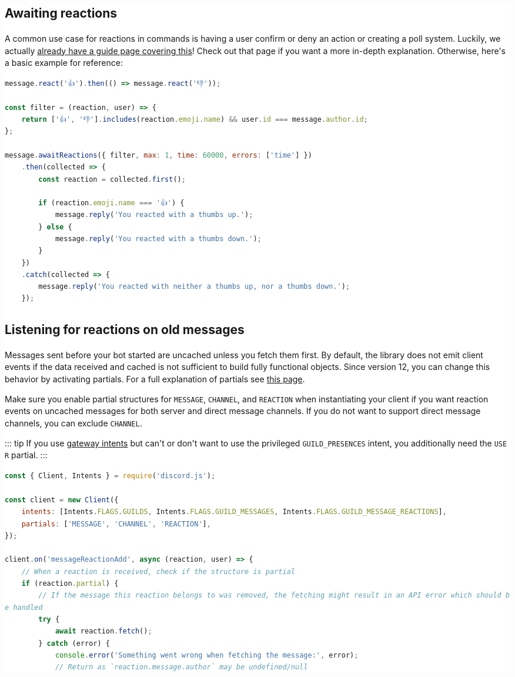 ## Awaiting reactions

A common use case for reactions in commands is having a user confirm or deny an action or creating a poll system. Luckily, we actually [already have a guide page covering this](/popular-topics/collectors.md)! Check out that page if you want a more in-depth explanation. Otherwise, here's a basic example for reference:

```js
message.react('👍').then(() => message.react('👎'));

const filter = (reaction, user) => {
	return ['👍', '👎'].includes(reaction.emoji.name) && user.id === message.author.id;
};

message.awaitReactions({ filter, max: 1, time: 60000, errors: ['time'] })
	.then(collected => {
		const reaction = collected.first();

		if (reaction.emoji.name === '👍') {
			message.reply('You reacted with a thumbs up.');
		} else {
			message.reply('You reacted with a thumbs down.');
		}
	})
	.catch(collected => {
		message.reply('You reacted with neither a thumbs up, nor a thumbs down.');
	});
```

## Listening for reactions on old messages

Messages sent before your bot started are uncached unless you fetch them first. By default, the library does not emit client events if the data received and cached is not sufficient to build fully functional objects.
Since version 12, you can change this behavior by activating partials. For a full explanation of partials see [this page](/popular-topics/partials.md).

Make sure you enable partial structures for `MESSAGE`, `CHANNEL`, and `REACTION` when instantiating your client if you want reaction events on uncached messages for both server and direct message channels. If you do not want to support direct message channels, you can exclude `CHANNEL`.

::: tip
If you use [gateway intents](/popular-topics/intents.md) but can't or don't want to use the privileged `GUILD_PRESENCES` intent, you additionally need the `USER` partial.
:::

```js
const { Client, Intents } = require('discord.js');

const client = new Client({
	intents: [Intents.FLAGS.GUILDS, Intents.FLAGS.GUILD_MESSAGES, Intents.FLAGS.GUILD_MESSAGE_REACTIONS],
	partials: ['MESSAGE', 'CHANNEL', 'REACTION'],
});

client.on('messageReactionAdd', async (reaction, user) => {
	// When a reaction is received, check if the structure is partial
	if (reaction.partial) {
		// If the message this reaction belongs to was removed, the fetching might result in an API error which should be handled
		try {
			await reaction.fetch();
		} catch (error) {
			console.error('Something went wrong when fetching the message:', error);
			// Return as `reaction.message.author` may be undefined/null
```